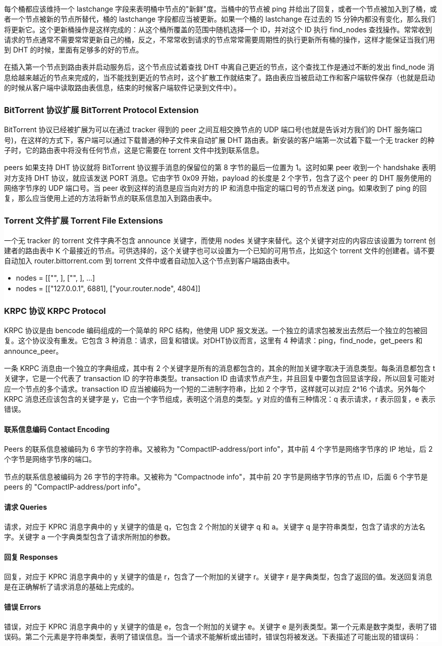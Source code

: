 每个桶都应该维持一个 lastchange 字段来表明桶中节点的"新鲜"度。当桶中的节点被 ping 并给出了回复，或者一个节点被加入到了桶，或者一个节点被新的节点所替代，桶的 lastchange 字段都应当被更新。如果一个桶的 lastchange 在过去的 15 分钟内都没有变化，那么我们将更新它。这个更新桶操作是这样完成的：从这个桶所覆盖的范围中随机选择一个 ID，并对这个 ID 执行 find_nodes 查找操作。常常收到请求的节点通常不需要常常更新自己的桶，反之，不常常收到请求的节点常常需要周期性的执行更新所有桶的操作，这样才能保证当我们用到 DHT 的时候，里面有足够多的好的节点。

在插入第一个节点到路由表并启动服务后，这个节点应试着查找 DHT 中离自己更近的节点，这个查找工作是通过不断的发出 find_node 消息给越来越近的节点来完成的，当不能找到更近的节点时，这个扩散工作就结束了。路由表应当被启动工作和客户端软件保存（也就是启动的时候从客户端中读取路由表信息，结束的时候客户端软件记录到文件中）。


### BitTorrent 协议扩展 BitTorrent Protocol Extension

BitTorrent 协议已经被扩展为可以在通过 tracker 得到的 peer 之间互相交换节点的 UDP 端口号(也就是告诉对方我们的 DHT 服务端口号)，在这样的方式下，客户端可以通过下载普通的种子文件来自动扩展 DHT 路由表。新安装的客户端第一次试着下载一个无 tracker 的种子时，它的路由表中将没有任何节点，这是它需要在 torrent 文件中找到联系信息。

peers 如果支持 DHT 协议就将 BitTorrent 协议握手消息的保留位的第 8 字节的最后一位置为 1。这时如果 peer 收到一个 handshake 表明对方支持 DHT 协议，就应该发送 PORT 消息。它由字节 0x09 开始，payload 的长度是 2 个字节，包含了这个 peer 的 DHT 服务使用的网络字节序的 UDP 端口号。当 peer 收到这样的消息是应当向对方的 IP 和消息中指定的端口号的节点发送 ping。如果收到了 ping 的回复，那么应当使用上述的方法将新节点的联系信息加入到路由表中。


### Torrent 文件扩展 Torrent File Extensions

一个无 tracker 的 torrent 文件字典不包含 announce 关键字，而使用 nodes 关键字来替代。这个关键字对应的内容应该设置为 torrent 创建者的路由表中 K 个最接近的节点。可供选择的，这个关键字也可以设置为一个已知的可用节点，比如这个 torrent 文件的创建者。请不要自动加入 router.bittorrent.com 到 torrent 文件中或者自动加入这个节点到客户端路由表中。

- nodes = [["<host>", <port>], ["<host>", <port>], ...]
- nodes = [["127.0.0.1", 6881], ["your.router.node", 4804]]


### KRPC 协议 KRPC Protocol

KRPC 协议是由 bencode 编码组成的一个简单的 RPC 结构，他使用 UDP 报文发送。一个独立的请求包被发出去然后一个独立的包被回复。这个协议没有重发。它包含 3 种消息：请求，回复和错误。对DHT协议而言，这里有 4 种请求：ping，find_node，get_peers 和 announce_peer。

一条 KRPC 消息由一个独立的字典组成，其中有 2 个关键字是所有的消息都包含的，其余的附加关键字取决于消息类型。每条消息都包含 t 关键字，它是一个代表了 transaction ID 的字符串类型。transaction ID 由请求节点产生，并且回复中要包含回显该字段，所以回复可能对应一个节点的多个请求。transaction ID 应当被编码为一个短的二进制字符串，比如 2 个字节，这样就可以对应 2^16 个请求。另外每个 KRPC 消息还应该包含的关键字是 y，它由一个字节组成，表明这个消息的类型。y 对应的值有三种情况：q 表示请求，r 表示回复，e 表示错误。

#### 联系信息编码 Contact Encoding

Peers 的联系信息被编码为 6 字节的字符串。又被称为 "CompactIP-address/port info"，其中前 4 个字节是网络字节序的 IP 地址，后 2 个字节是网络字节序的端口。

节点的联系信息被编码为 26 字节的字符串。又被称为 "Compactnode info"，其中前 20 字节是网络字节序的节点 ID，后面 6 个字节是 peers 的 "CompactIP-address/port info"。

#### 请求 Queries

请求，对应于 KPRC 消息字典中的 y 关键字的值是 q，它包含 2 个附加的关键字 q 和 a。关键字 q 是字符串类型，包含了请求的方法名字。关键字 a 一个字典类型包含了请求所附加的参数。

#### 回复 Responses

回复，对应于 KPRC 消息字典中的 y 关键字的值是 r，包含了一个附加的关键字 r。关键字 r 是字典类型，包含了返回的值。发送回复消息是在正确解析了请求消息的基础上完成的。

#### 错误 Errors

错误，对应于 KPRC 消息字典中的 y 关键字的值是 e，包含一个附加的关键字 e。关键字 e 是列表类型。第一个元素是数字类型，表明了错误码。第二个元素是字符串类型，表明了错误信息。当一个请求不能解析或出错时，错误包将被发送。下表描述了可能出现的错误码：
